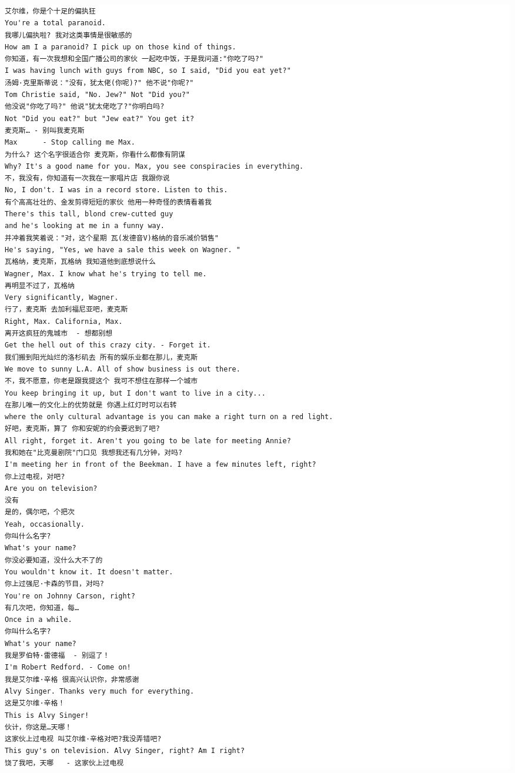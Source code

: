 	艾尔维，你是个十足的偏执狂
	You're a total paranoid.
	我哪儿偏执啦? 我对这类事情是很敏感的
	How am I a paranoid? I pick up on those kind of things.
	你知道，有一次我想和全国广播公司的家伙 一起吃中饭，于是我问道:"你吃了吗?"
	I was having lunch with guys from NBC, so I said, "Did you eat yet?"
	汤姆·克里斯蒂说："没有，犹太佬(你呢)?" 他不说"你呢?"
	Tom Christie said, "No. Jew?" Not "Did you?"
	他没说"你吃了吗?" 他说"犹太佬吃了?"你明白吗?
	Not "Did you eat?" but "Jew eat?" You get it?
	麦克斯… - 别叫我麦克斯
	Max      - Stop calling me Max.
	为什么? 这个名字很适合你 麦克斯，你看什么都像有阴谋
	Why? It's a good name for you. Max, you see conspiracies in everything.
	不，我没有，你知道有一次我在一家唱片店 我跟你说
	No, I don't. I was in a record store. Listen to this.
	有个高高壮壮的、金发剪得短短的家伙 他用一种奇怪的表情看着我
	There's this tall, blond crew-cutted guy
	and he's looking at me in a funny way.
	并冲着我笑着说："对，这个星期 瓦(发德音V)格纳的音乐减价销售"
	He's saying, "Yes, we have a sale this week on Wagner. "
	瓦格纳，麦克斯，瓦格纳 我知道他到底想说什么
	Wagner, Max. I know what he's trying to tell me.
	再明显不过了，瓦格纳
	Very significantly, Wagner.
	行了，麦克斯 去加利福尼亚吧，麦克斯
	Right, Max. California, Max.
	离开这疯狂的鬼城市  - 想都别想
	Get the hell out of this crazy city. - Forget it.
	我们搬到阳光灿烂的洛杉矶去 所有的娱乐业都在那儿，麦克斯
	We move to sunny L.A. All of show business is out there.
	不，我不愿意，你老是跟我提这个 我可不想住在那样一个城市
	You keep bringing it up, but I don't want to live in a city...
	在那儿唯一的文化上的优势就是 你遇上红灯时可以右转
	where the only cultural advantage is you can make a right turn on a red light.
	好吧，麦克斯，算了 你和安妮的约会要迟到了吧?
	All right, forget it. Aren't you going to be late for meeting Annie?
	我和她在"比克曼剧院"门口见 我想我还有几分钟，对吗?
	I'm meeting her in front of the Beekman. I have a few minutes left, right?
	你上过电视，对吧?
	Are you on television?
	没有
	是的，偶尔吧，个把次
	Yeah, occasionally.
	你叫什么名字?
	What's your name?
	你没必要知道，没什么大不了的
	You wouldn't know it. It doesn't matter.
	你上过强尼·卡森的节目，对吗?
	You're on Johnny Carson, right?
	有几次吧，你知道，每…
	Once in a while.
	你叫什么名字?
	What's your name?
	我是罗伯特·雷德福  - 别逗了！
	I'm Robert Redford. - Come on!
	我是艾尔维·辛格 很高兴认识你，非常感谢
	Alvy Singer. Thanks very much for everything.
	这是艾尔维·辛格！
	This is Alvy Singer!
	伙计，你这是…天哪！
	这家伙上过电视 叫艾尔维·辛格对吧?我没弄错吧?
	This guy's on television. Alvy Singer, right? Am I right?
	饶了我吧，天哪   - 这家伙上过电视
